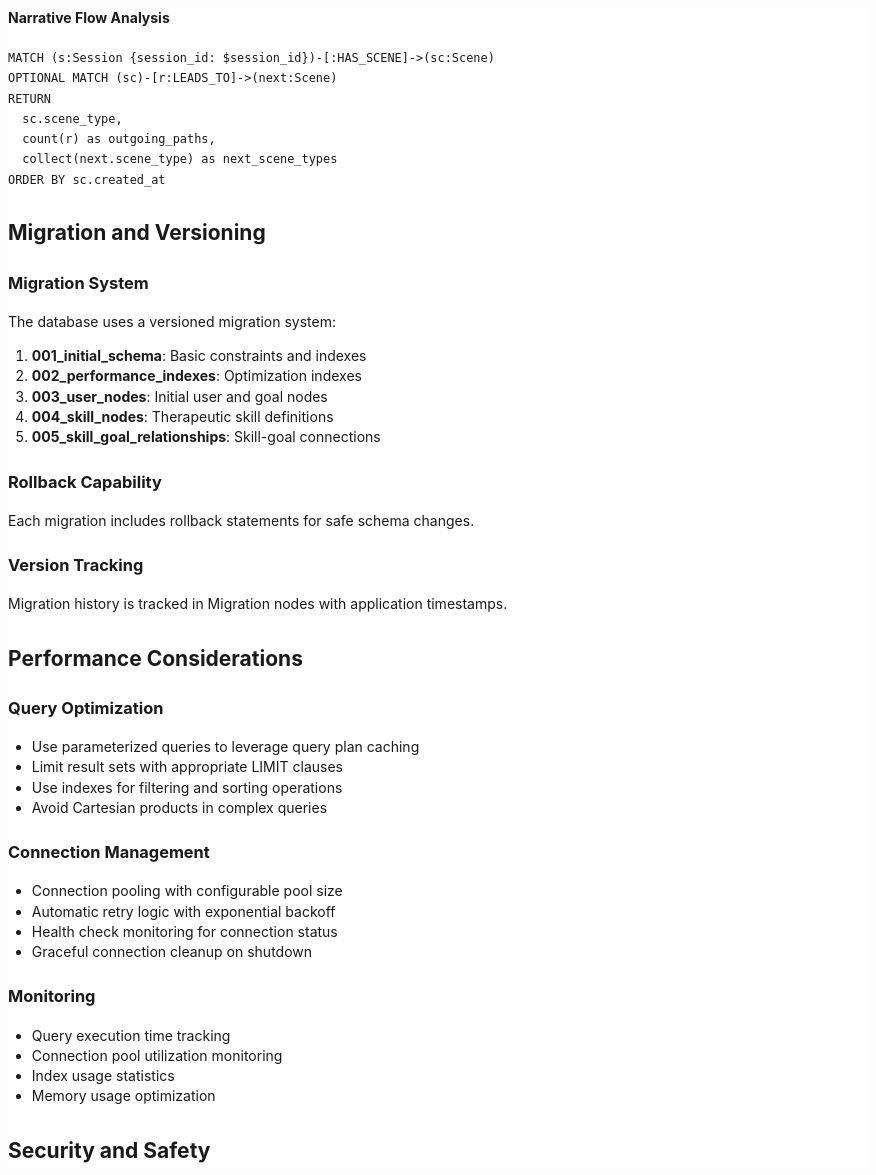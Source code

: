 #### Narrative Flow Analysis
```cypher
MATCH (s:Session {session_id: $session_id})-[:HAS_SCENE]->(sc:Scene)
OPTIONAL MATCH (sc)-[r:LEADS_TO]->(next:Scene)
RETURN 
  sc.scene_type,
  count(r) as outgoing_paths,
  collect(next.scene_type) as next_scene_types
ORDER BY sc.created_at
```

## Migration and Versioning

### Migration System
The database uses a versioned migration system:
1. **001_initial_schema**: Basic constraints and indexes
2. **002_performance_indexes**: Optimization indexes
3. **003_user_nodes**: Initial user and goal nodes
4. **004_skill_nodes**: Therapeutic skill definitions
5. **005_skill_goal_relationships**: Skill-goal connections

### Rollback Capability
Each migration includes rollback statements for safe schema changes.

### Version Tracking
Migration history is tracked in Migration nodes with application timestamps.

## Performance Considerations

### Query Optimization
- Use parameterized queries to leverage query plan caching
- Limit result sets with appropriate LIMIT clauses
- Use indexes for filtering and sorting operations
- Avoid Cartesian products in complex queries

### Connection Management
- Connection pooling with configurable pool size
- Automatic retry logic with exponential backoff
- Health check monitoring for connection status
- Graceful connection cleanup on shutdown

### Monitoring
- Query execution time tracking
- Connection pool utilization monitoring
- Index usage statistics
- Memory usage optimization

## Security and Safety
